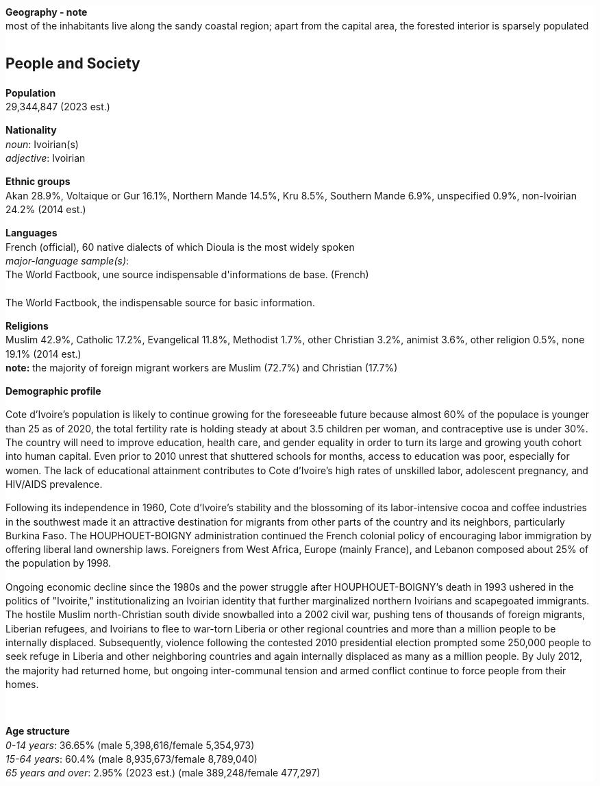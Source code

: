 **Geography - note**<br>
most of the inhabitants live along the sandy coastal region; apart from the capital area, the forested interior is sparsely populated<br>

## People and Society

**Population**<br>
29,344,847 (2023 est.)<br>

**Nationality**<br>
_noun_: Ivoirian(s)<br>
_adjective_: Ivoirian<br>

**Ethnic groups**<br>
Akan 28.9%, Voltaique or Gur 16.1%, Northern Mande 14.5%, Kru 8.5%, Southern Mande 6.9%, unspecified 0.9%, non-Ivoirian 24.2% (2014 est.)<br>

**Languages**<br>
French (official), 60 native dialects of which Dioula is the most widely spoken<br>
_major-language sample(s)_: <br>The World Factbook, une source indispensable d'informations de base. (French)<br><br>The World Factbook, the indispensable source for basic information.<br>

**Religions**<br>
Muslim 42.9%, Catholic 17.2%, Evangelical 11.8%, Methodist 1.7%, other Christian 3.2%, animist 3.6%, other religion 0.5%, none 19.1% (2014 est.)<br>
<strong>note:</strong> the majority of foreign migrant workers are Muslim (72.7%) and Christian (17.7%)<br>

**Demographic profile**<br>
<p>Cote d’Ivoire’s population is likely to continue growing for the foreseeable future because almost 60% of the populace is younger than 25 as of 2020, the total fertility rate is holding steady at about 3.5 children per woman, and contraceptive use is under 30%. The country will need to improve education, health care, and gender equality in order to turn its large and growing youth cohort into human capital. Even prior to 2010 unrest that shuttered schools for months, access to education was poor, especially for women. The lack of educational attainment contributes to Cote d’Ivoire’s high rates of unskilled labor, adolescent pregnancy, and HIV/AIDS prevalence.</p> <p>Following its independence in 1960, Cote d’Ivoire’s stability and the blossoming of its labor-intensive cocoa and coffee industries in the southwest made it an attractive destination for migrants from other parts of the country and its neighbors, particularly Burkina Faso. The HOUPHOUET-BOIGNY administration continued the French colonial policy of encouraging labor immigration by offering liberal land ownership laws. Foreigners from West Africa, Europe (mainly France), and Lebanon composed about 25% of the population by 1998.</p> <p>Ongoing economic decline since the 1980s and the power struggle after HOUPHOUET-BOIGNY’s death in 1993 ushered in the politics of "Ivoirite," institutionalizing an Ivoirian identity that further marginalized northern Ivoirians and scapegoated immigrants. The hostile Muslim north-Christian south divide snowballed into a 2002 civil war, pushing tens of thousands of foreign migrants, Liberian refugees, and Ivoirians to flee to war-torn Liberia or other regional countries and more than a million people to be internally displaced. Subsequently, violence following the contested 2010 presidential election prompted some 250,000 people to seek refuge in Liberia and other neighboring countries and again internally displaced as many as a million people. By July 2012, the majority had returned home, but ongoing inter-communal tension and armed conflict continue to force people from their homes.</p><br>

**Age structure**<br>
_0-14 years_: 36.65% (male 5,398,616/female 5,354,973)<br>
_15-64 years_: 60.4% (male 8,935,673/female 8,789,040)<br>
_65 years and over_: 2.95% (2023 est.) (male 389,248/female 477,297)<br>
